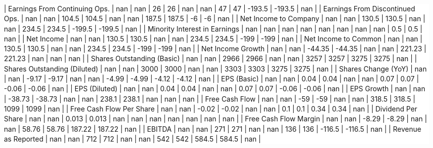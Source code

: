 | Earnings From Continuing Ops.     |            nan |            nan |         26     |         26     |            nan |            nan |          47    |          47    |        -193.5  |        -193.5  |            nan |
| Earnings From Discontinued Ops.   |            nan |            nan |        104.5   |        104.5   |            nan |            nan |         187.5  |         187.5  |          -6    |          -6    |            nan |
| Net Income to Company             |            nan |            nan |        130.5   |        130.5   |            nan |            nan |         234.5  |         234.5  |        -199.5  |        -199.5  |            nan |
| Minority Interest in Earnings     |            nan |            nan |        nan     |        nan     |            nan |            nan |         nan    |         nan    |           0.5  |           0.5  |            nan |
| Net Income                        |            nan |            nan |        130.5   |        130.5   |            nan |            nan |         234.5  |         234.5  |        -199    |        -199    |            nan |
| Net Income to Common              |            nan |            nan |        130.5   |        130.5   |            nan |            nan |         234.5  |         234.5  |        -199    |        -199    |            nan |
| Net Income Growth                 |            nan |            nan |        -44.35  |        -44.35  |            nan |            nan |         221.23 |         221.23 |         nan    |         nan    |            nan |
| Shares Outstanding (Basic)        |            nan |            nan |       2966     |       2966     |            nan |            nan |        3257    |        3257    |        3275    |        3275    |            nan |
| Shares Outstanding (Diluted)      |            nan |            nan |       3000     |       3000     |            nan |            nan |        3303    |        3303    |        3275    |        3275    |            nan |
| Shares Change (YoY)               |            nan |            nan |         -9.17  |         -9.17  |            nan |            nan |          -4.99 |          -4.99 |          -4.12 |          -4.12 |            nan |
| EPS (Basic)                       |            nan |            nan |          0.04  |          0.04  |            nan |            nan |           0.07 |           0.07 |          -0.06 |          -0.06 |            nan |
| EPS (Diluted)                     |            nan |            nan |          0.04  |          0.04  |            nan |            nan |           0.07 |           0.07 |          -0.06 |          -0.06 |            nan |
| EPS Growth                        |            nan |            nan |        -38.73  |        -38.73  |            nan |            nan |         238.1  |         238.1  |         nan    |         nan    |            nan |
| Free Cash Flow                    |            nan |            nan |        -59     |        -59     |            nan |            nan |         318.5  |         318.5  |        1099    |        1099    |            nan |
| Free Cash Flow Per Share          |            nan |            nan |         -0.02  |         -0.02  |            nan |            nan |           0.1  |           0.1  |           0.34 |           0.34 |            nan |
| Dividend Per Share                |            nan |            nan |          0.013 |          0.013 |            nan |            nan |         nan    |         nan    |         nan    |         nan    |            nan |
| Free Cash Flow Margin             |            nan |            nan |         -8.29  |         -8.29  |            nan |            nan |          58.76 |          58.76 |         187.22 |         187.22 |            nan |
| EBITDA                            |            nan |            nan |        271     |        271     |            nan |            nan |         136    |         136    |        -116.5  |        -116.5  |            nan |
| Revenue as Reported               |            nan |            nan |        712     |        712     |            nan |            nan |         542    |         542    |         584.5  |         584.5  |            nan |

